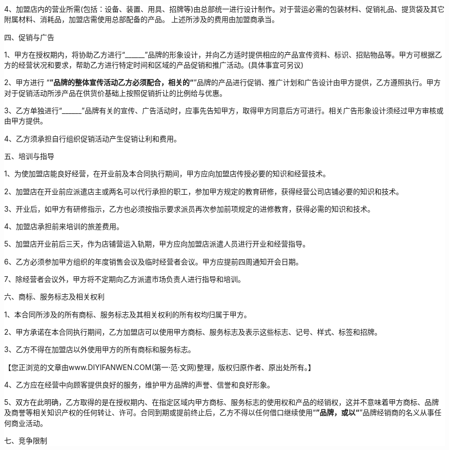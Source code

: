 
4、加盟店内的营业所需(包括：设备、装置、用具、招牌等)由总部统一进行设计制作。对于营运必需的包装材料、促销礼品、提货袋及其它附属材料、消耗品，加盟店需使用总部配备的产品。 上述所涉及的费用由加盟商承当。


四、促销与广告


1、甲方在授权期内，将协助乙方进行“______”品牌的形象设计，并向乙方适时提供相应的产品宣传资料、标识、招贴物品等。甲方可根据乙方的经营状况和要求，帮助乙方进行特定时间和区域的产品促销和推广活动。(具体事宜可另议)


2、甲方进行 “______”品牌的整体宣传活动乙方必须配合，相关的“______”品牌的产品进行促销、推广计划和广告设计由甲方提供，乙方遵照执行。甲方对于促销活动所涉产品在供货价基础上按照促销折让的比例给与优惠。


3、乙方单独进行“______”品牌有关的宣传、广告活动时，应事先告知甲方，取得甲方同意后方可进行。相关广告形象设计须经过甲方审核或由甲方提供。


4、乙方须承担自行组织促销活动产生促销让利和费用。


五、培训与指导


1、为使加盟店能良好经营，在开业前及本合同执行期间，甲方应向加盟店传授必要的知识和经营技术。


2、加盟店在开业前应派遣店主或两名可以代行承担的职工，参加甲方规定的教育研修，获得经营公司店铺必要的知识和技术。


3、开业后，如甲方有研修指示，乙方也必须按指示要求派员再次参加前项规定的进修教育，获得必需的知识和技术。


4、加盟店承担前来培训的旅差费用。


5、加盟店开业前后三天，作为店铺营运入轨期，甲方应向加盟店派遣人员进行开业和经营指导。


6、乙方必须参加甲方组织的年度销售会议及临时经营者会议。甲方应提前四周通知开会日期。


7、除经营者会议外，甲方将不定期向乙方派遣市场负责人进行指导和培训。


六、商标、服务标志及相关权利


1、本合同所涉及的所有商标、服务标志及其相关权利的所有权均归属于甲方。


2、甲方承诺在本合同执行期间，乙方加盟店可以使用甲方商标、服务标志及表示这些标志、记号、样式、标签和招牌。


3、乙方不得在加盟店以外使用甲方的所有商标和服务标志。


【您正浏览的文章由www.DIYIFANWEN.COM(第一·范·文网)整理，版权归原作者、原出处所有。】


4、乙方应在经营中向顾客提供良好的服务，维护甲方品牌的声誉、信誉和良好形象。


5、双方在此明确，乙方取得的是在授权期内、在指定区域内甲方商标、服务标志的使用权和产品的经销权，这并不意味着甲方商标、品牌及商誉等相关知识产权的任何转让、许可。合同到期或提前终止后，乙方不得以任何借口继续使用“______”品牌，或以“______”品牌经销商的名义从事任何商业活动。


七、竞争限制


